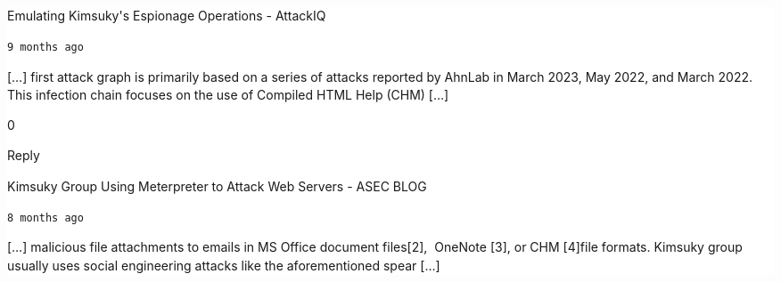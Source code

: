 











Emulating Kimsuky's Espionage Operations - AttackIQ



    9 months ago













[…] first attack graph is primarily based on a series of attacks reported by AhnLab in March 2023, May 2022, and March 2022. This infection chain focuses on the use of Compiled HTML Help (CHM) […]






0






Reply













Kimsuky Group Using Meterpreter to Attack Web Servers - ASEC BLOG



    8 months ago













[…] malicious file attachments to emails in MS Office document files[2],  OneNote [3], or CHM [4]file formats. Kimsuky group usually uses social engineering attacks like the aforementioned spear […]




